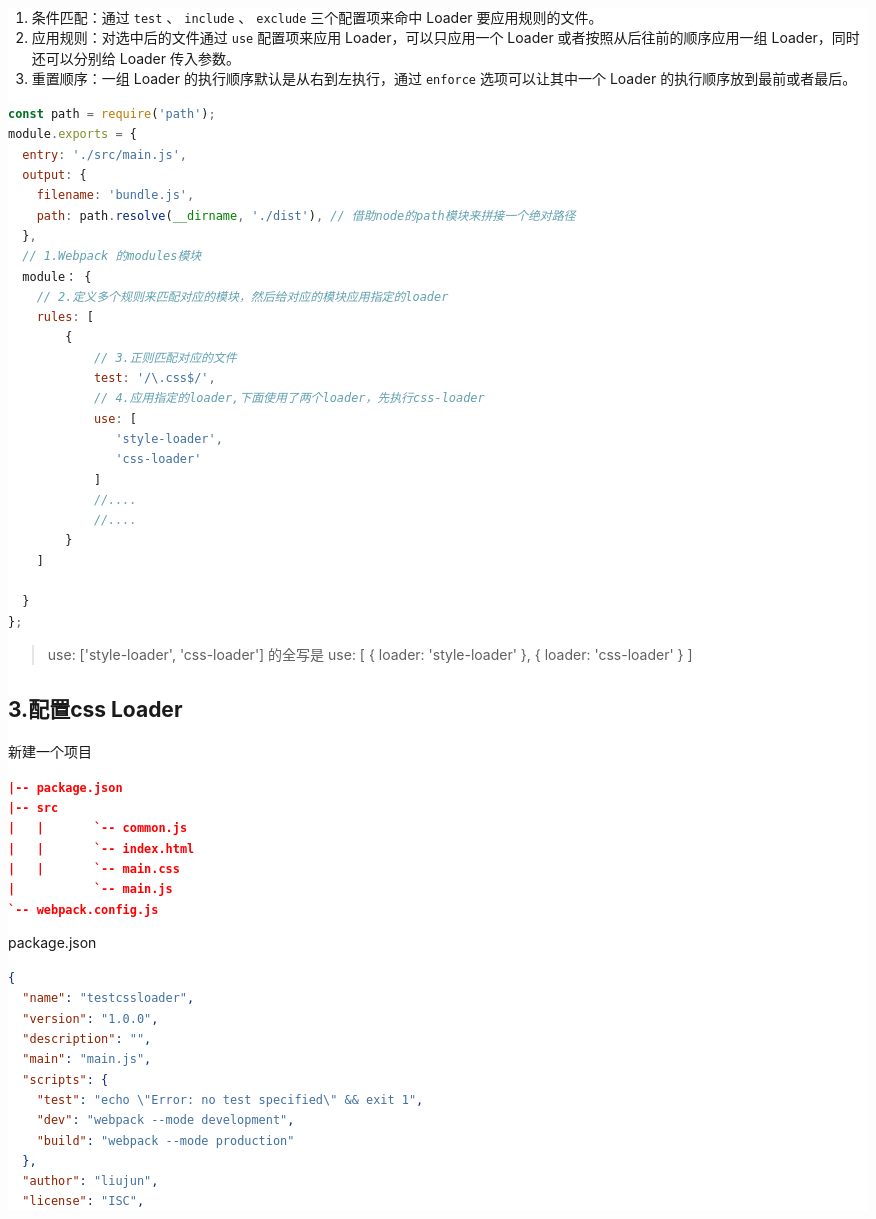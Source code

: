 1. 条件匹配：通过 `test` 、 `include` 、 `exclude` 三个配置项来命中 Loader 要应用规则的文件。
2. 应用规则：对选中后的文件通过 `use` 配置项来应用 Loader，可以只应用一个 Loader 或者按照从后往前的顺序应用一组 Loader，同时还可以分别给 Loader 传入参数。
3. 重置顺序：一组 Loader 的执行顺序默认是从右到左执行，通过 `enforce` 选项可以让其中一个 Loader 的执行顺序放到最前或者最后。

```js
const path = require('path');
module.exports = {
  entry: './src/main.js',
  output: {
    filename: 'bundle.js',
    path: path.resolve(__dirname, './dist'), // 借助node的path模块来拼接一个绝对路径
  },
  // 1.Webpack 的modules模块  
  module： {
    // 2.定义多个规则来匹配对应的模块，然后给对应的模块应用指定的loader    
    rules: [
    	{
            // 3.正则匹配对应的文件
            test: '/\.css$/',
            // 4.应用指定的loader,下面使用了两个loader，先执行css-loader
            use: [
               'style-loader', 
    		   'css-loader'
            ]
            //....
            //....
        }
    ]
    
  }  
};
```

> use: ['style-loader', 'css-loader']  的全写是 use: [ { loader: 'style-loader' },  { loader: 'css-loader' } ]

## 3.配置css Loader

新建一个项目

```json
|-- package.json
|-- src
|   |       `-- common.js
|   |       `-- index.html
|   |       `-- main.css
|           `-- main.js
`-- webpack.config.js
```



package.json

```json
{
  "name": "testcssloader",
  "version": "1.0.0",
  "description": "",
  "main": "main.js",
  "scripts": {
    "test": "echo \"Error: no test specified\" && exit 1",
    "dev": "webpack --mode development",
    "build": "webpack --mode production"
  },
  "author": "liujun",
  "license": "ISC",
```